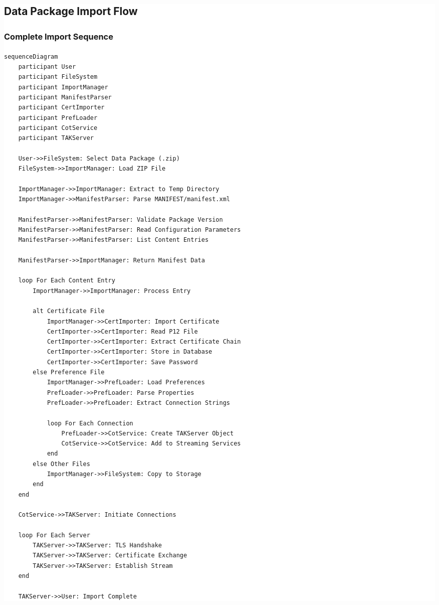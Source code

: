 
## Data Package Import Flow

### Complete Import Sequence

```mermaid
sequenceDiagram
    participant User
    participant FileSystem
    participant ImportManager
    participant ManifestParser
    participant CertImporter
    participant PrefLoader
    participant CotService
    participant TAKServer
    
    User->>FileSystem: Select Data Package (.zip)
    FileSystem->>ImportManager: Load ZIP File
    
    ImportManager->>ImportManager: Extract to Temp Directory
    ImportManager->>ManifestParser: Parse MANIFEST/manifest.xml
    
    ManifestParser->>ManifestParser: Validate Package Version
    ManifestParser->>ManifestParser: Read Configuration Parameters
    ManifestParser->>ManifestParser: List Content Entries
    
    ManifestParser->>ImportManager: Return Manifest Data
    
    loop For Each Content Entry
        ImportManager->>ImportManager: Process Entry
        
        alt Certificate File
            ImportManager->>CertImporter: Import Certificate
            CertImporter->>CertImporter: Read P12 File
            CertImporter->>CertImporter: Extract Certificate Chain
            CertImporter->>CertImporter: Store in Database
            CertImporter->>CertImporter: Save Password
        else Preference File
            ImportManager->>PrefLoader: Load Preferences
            PrefLoader->>PrefLoader: Parse Properties
            PrefLoader->>PrefLoader: Extract Connection Strings
            
            loop For Each Connection
                PrefLoader->>CotService: Create TAKServer Object
                CotService->>CotService: Add to Streaming Services
            end
        else Other Files
            ImportManager->>FileSystem: Copy to Storage
        end
    end
    
    CotService->>TAKServer: Initiate Connections
    
    loop For Each Server
        TAKServer->>TAKServer: TLS Handshake
        TAKServer->>TAKServer: Certificate Exchange
        TAKServer->>TAKServer: Establish Stream
    end
    
    TAKServer->>User: Import Complete
```
